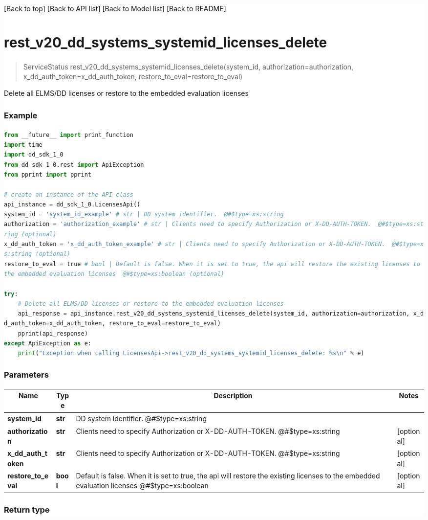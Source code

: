 [[Back to top]](#) [[Back to API list]](../README.md#documentation-for-api-endpoints) [[Back to Model list]](../README.md#documentation-for-models) [[Back to README]](../README.md)

# **rest_v20_dd_systems_systemid_licenses_delete**
> ServiceStatus rest_v20_dd_systems_systemid_licenses_delete(system_id, authorization=authorization, x_dd_auth_token=x_dd_auth_token, restore_to_eval=restore_to_eval)

Delete all ELMS/DD licenses or restore to the embedded evaluation licenses

### Example
```python
from __future__ import print_function
import time
import dd_sdk_1_0
from dd_sdk_1_0.rest import ApiException
from pprint import pprint

# create an instance of the API class
api_instance = dd_sdk_1_0.LicensesApi()
system_id = 'system_id_example' # str | DD system identifier.  @#$type=xs:string
authorization = 'authorization_example' # str | Clients need to specify Authorization or X-DD-AUTH-TOKEN.  @#$type=xs:string (optional)
x_dd_auth_token = 'x_dd_auth_token_example' # str | Clients need to specify Authorization or X-DD-AUTH-TOKEN.  @#$type=xs:string (optional)
restore_to_eval = true # bool | Default is false. When it is set to true, the api will restore the existing licenses to the embedded evaluation licenses  @#$type=xs:boolean (optional)

try:
    # Delete all ELMS/DD licenses or restore to the embedded evaluation licenses
    api_response = api_instance.rest_v20_dd_systems_systemid_licenses_delete(system_id, authorization=authorization, x_dd_auth_token=x_dd_auth_token, restore_to_eval=restore_to_eval)
    pprint(api_response)
except ApiException as e:
    print("Exception when calling LicensesApi->rest_v20_dd_systems_systemid_licenses_delete: %s\n" % e)
```

### Parameters

Name | Type | Description  | Notes
------------- | ------------- | ------------- | -------------
 **system_id** | **str**| DD system identifier.  @#$type&#x3D;xs:string | 
 **authorization** | **str**| Clients need to specify Authorization or X-DD-AUTH-TOKEN.  @#$type&#x3D;xs:string | [optional] 
 **x_dd_auth_token** | **str**| Clients need to specify Authorization or X-DD-AUTH-TOKEN.  @#$type&#x3D;xs:string | [optional] 
 **restore_to_eval** | **bool**| Default is false. When it is set to true, the api will restore the existing licenses to the embedded evaluation licenses  @#$type&#x3D;xs:boolean | [optional] 

### Return type
